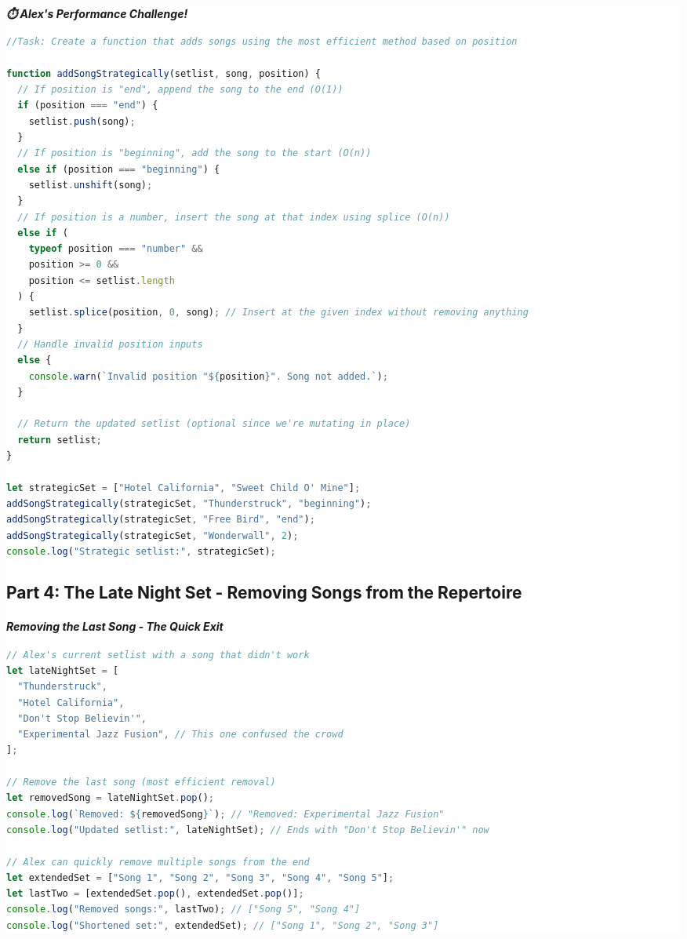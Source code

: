 **_⏱️ Alex's Performance Challenge!_**

```js
//Task: Create a function that adds songs using the most efficient method based on position

function addSongStrategically(setlist, song, position) {
  // If position is "end", append the song to the end (O(1))
  if (position === "end") {
    setlist.push(song);
  }
  // If position is "beginning", add the song to the start (O(n))
  else if (position === "beginning") {
    setlist.unshift(song);
  }
  // If position is a number, insert the song at that index using splice (O(n))
  else if (
    typeof position === "number" &&
    position >= 0 &&
    position <= setlist.length
  ) {
    setlist.splice(position, 0, song); // Insert at the given index without removing anything
  }
  // Handle invalid position inputs
  else {
    console.warn(`Invalid position "${position}". Song not added.`);
  }

  // Return the updated setlist (optional since we're mutating in place)
  return setlist;
}

let strategicSet = ["Hotel California", "Sweet Child O' Mine"];
addSongStrategically(strategicSet, "Thunderstruck", "beginning");
addSongStrategically(strategicSet, "Free Bird", "end");
addSongStrategically(strategicSet, "Wonderwall", 2);
console.log("Strategic setlist:", strategicSet);
```

## Part 4: The Late Night Set - Removing Songs from the Repertoire

**_Removing the Last Song - The Quick Exit_**

```js
// Alex's current setlist with a song that didn't work
let lateNightSet = [
  "Thunderstruck",
  "Hotel California",
  "Don't Stop Believin'",
  "Experimental Jazz Fusion", // This one confused the crowd
];

// Remove the last song (most efficient removal)
let removedSong = lateNightSet.pop();
console.log(`Removed: ${removedSong}`); // "Removed: Experimental Jazz Fusion"
console.log("Updated setlist:", lateNightSet); // Ends with "Don't Stop Believin'" now

// Alex can quickly remove multiple songs from the end
let extendedSet = ["Song 1", "Song 2", "Song 3", "Song 4", "Song 5"];
let lastTwo = [extendedSet.pop(), extendedSet.pop()];
console.log("Removed songs:", lastTwo); // ["Song 5", "Song 4"]
console.log("Shortened set:", extendedSet); // ["Song 1", "Song 2", "Song 3"]
```
